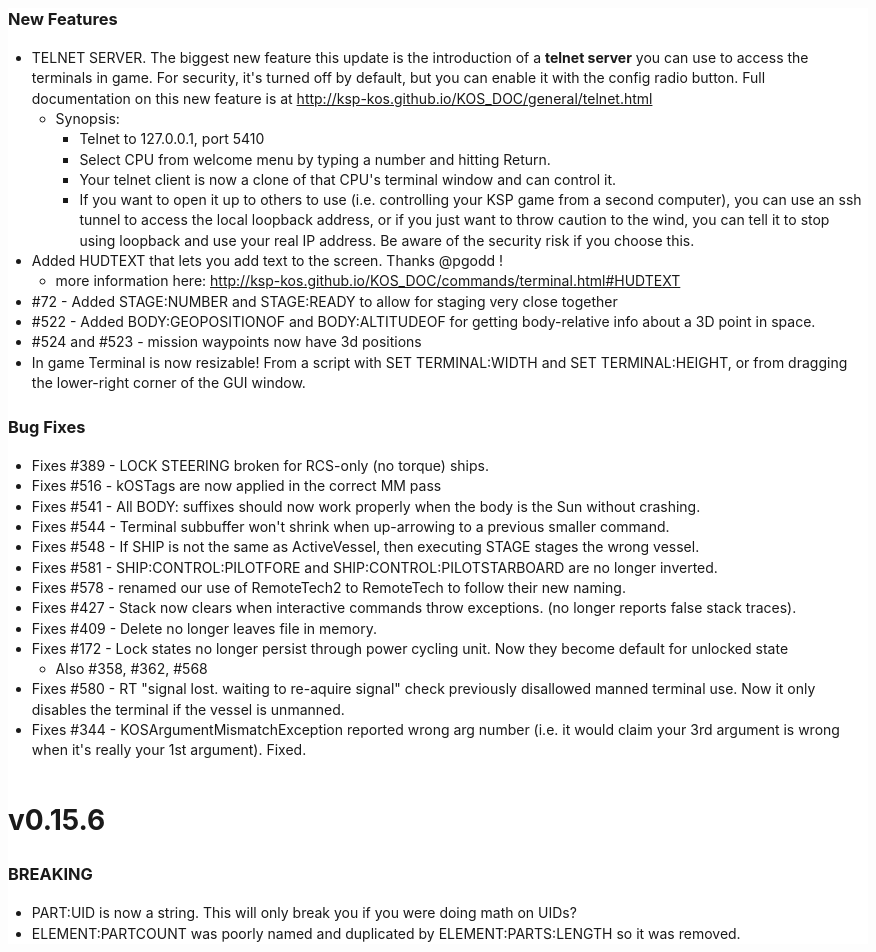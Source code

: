 ### New Features
* TELNET SERVER.  The biggest new feature this update is the introduction of a **telnet server** you can use to access the terminals in game.  For security, it's turned off by default, but you can enable it with the config radio button.  Full documentation on this new feature is at http://ksp-kos.github.io/KOS_DOC/general/telnet.html
	* Synopsis:
		* Telnet to 127.0.0.1, port 5410
		* Select CPU from welcome menu by typing a number and hitting Return.
		* Your telnet client is now a clone of that CPU's terminal window and can control it.
		* If you want to open it up to others to use (i.e. controlling your KSP game from a second computer),
		  you can use an ssh tunnel to access the local loopback address, or if you just want to throw
		  caution to the wind, you can tell it to stop using loopback and use your real IP address.
		  Be aware of the security risk if you choose this.
* Added HUDTEXT that lets you add text to the screen. Thanks @pgodd !
	* more information here: http://ksp-kos.github.io/KOS_DOC/commands/terminal.html#HUDTEXT
* #72 - Added STAGE:NUMBER and STAGE:READY to allow for staging very close together
* #522 - Added BODY:GEOPOSITIONOF and BODY:ALTITUDEOF for getting body-relative info about a 3D point in space.
* #524 and #523 - mission waypoints now have 3d positions
* In game Terminal is now resizable!  From a script with SET TERMINAL:WIDTH and SET TERMINAL:HEIGHT, or from dragging the lower-right corner of the GUI window.

### Bug Fixes
* Fixes #389 - LOCK STEERING broken for RCS-only (no torque) ships.
* Fixes #516 - kOSTags are now applied in the correct MM pass
* Fixes #541 - All BODY: suffixes should now work properly when the body is the Sun without crashing.
* Fixes #544 - Terminal subbuffer won't shrink when up-arrowing to a previous smaller command.
* Fixes #548 - If SHIP is not the same as ActiveVessel, then executing STAGE stages the wrong vessel.
* Fixes #581 - SHIP:CONTROL:PILOTFORE and SHIP:CONTROL:PILOTSTARBOARD are no longer inverted.
* Fixes #578 - renamed our use of RemoteTech2 to RemoteTech to follow their new naming.
* Fixes #427 - Stack now clears when interactive commands throw exceptions.  (no longer reports false stack traces).
* Fixes #409 - Delete no longer leaves file in memory.
* Fixes #172 - Lock states no longer persist through power cycling unit. Now they become default for unlocked state
   * Also #358, #362, #568
* Fixes #580 - RT "signal lost. waiting to re-aquire signal" check previously disallowed manned terminal use.  Now it only disables the terminal if the vessel is unmanned.
* Fixes #344 - KOSArgumentMismatchException reported wrong arg number (i.e. it would claim your 3rd argument is wrong when it's really your 1st argument).  Fixed.


# v0.15.6

### BREAKING
* PART:UID is now a string. This will only break you if you were doing math on UIDs?
* ELEMENT:PARTCOUNT was poorly named and duplicated by ELEMENT:PARTS:LENGTH so it was removed.
